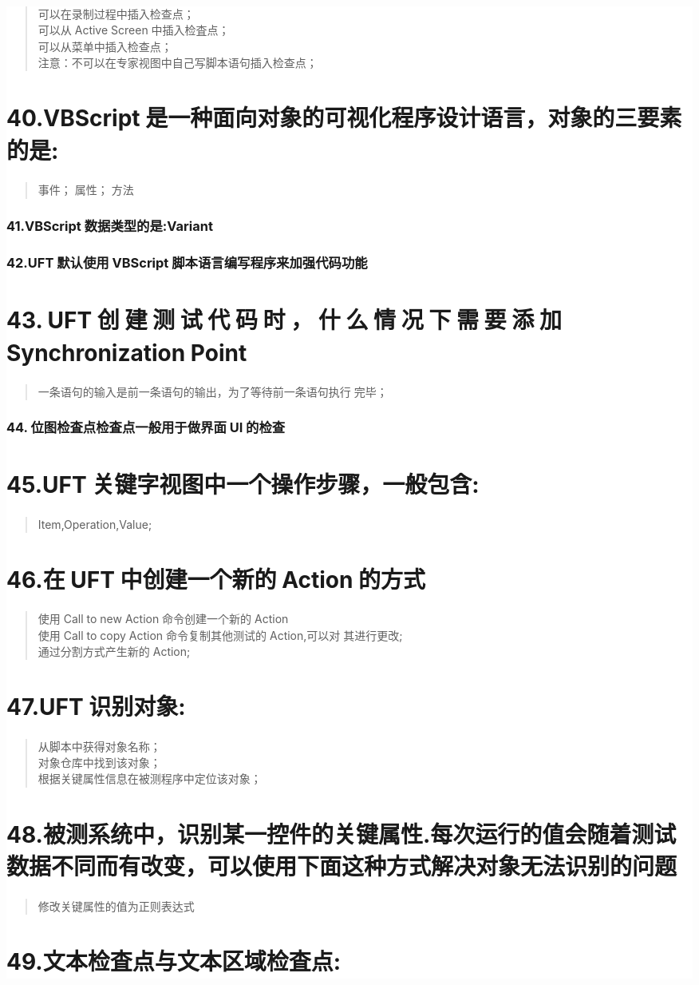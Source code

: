 > 可以在录制过程中插入检查点；  
> 可以从 Active Screen 中插入检査点；  
> 可以从菜单中插入检查点；  
> 注意：不可以在专家视图中自己写脚本语句插入检查点；

# 40.VBScript 是一种面向对象的可视化程序设计语言，对象的三要素的是:

> 事件；
> 属性；
> 方法

### 41.VBScript 数据类型的是:Variant

### 42.UFT 默认使用 VBScript 脚本语言编写程序来加强代码功能

# 43. UFT 创 建 测 试 代 码 时 ， 什 么 情 况 下 需 要 添 加 Synchronization Point

> 一条语句的输入是前一条语句的输出，为了等待前一条语句执行
> 完毕；

### 44. 位图检査点检査点一般用于做界面 UI 的检查

# 45.UFT 关键字视图中一个操作步骤，一般包含:

> Item,Operation,Value;

# 46.在 UFT 中创建一个新的 Action 的方式

> 使用 Call to new Action 命令创建一个新的 Action  
> 使用 Call to copy Action 命令复制其他测试的 Action,可以对
> 其进行更改;  
> 通过分割方式产生新的 Action;

# 47.UFT 识别对象:

> 从脚本中获得对象名称；  
> 对象仓库中找到该对象；  
> 根据关键属性信息在被测程序中定位该对象；

# 48.被测系统中，识别某一控件的关键属性.每次运行的值会随着测试数据不同而有改变，可以使用下面这种方式解决对象无法识别的问题

> 修改关键属性的值为正则表达式

# 49.文本检査点与文本区域检査点:
